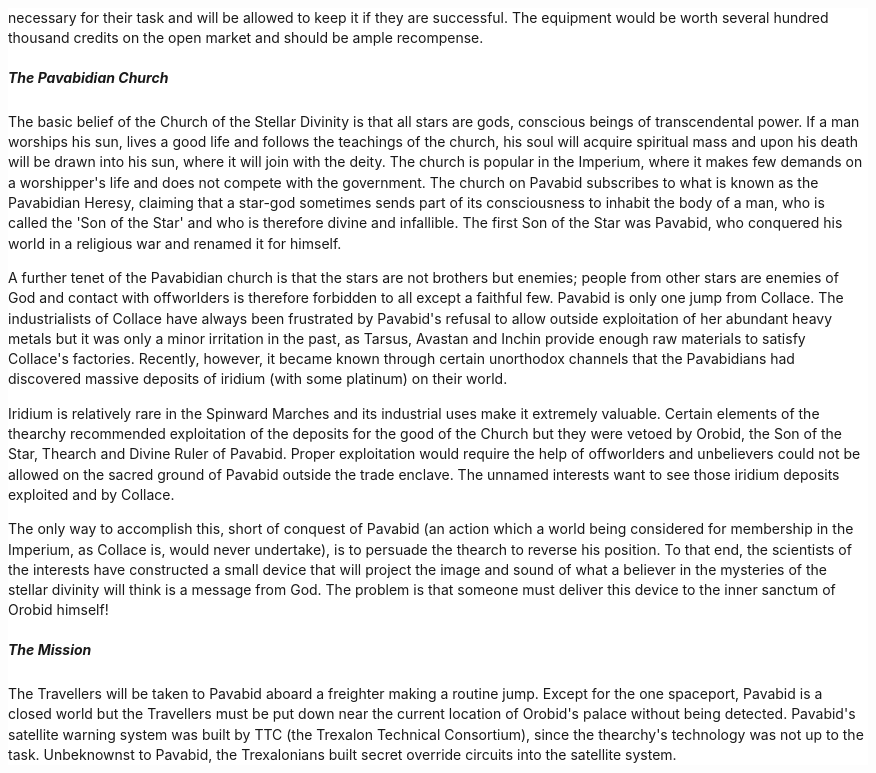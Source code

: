 necessary for their task and will be allowed to keep it if they are
successful. The equipment would be worth several hundred thousand
credits on the open market and should be ample recompense.

##### The Pavabidian Church

The basic belief of the Church of the Stellar Divinity is that all stars are
gods, conscious beings of transcendental power. If a man worships
his sun, lives a good life and follows the teachings of the church, his
soul will acquire spiritual mass and upon his death will be drawn into
his sun, where it will join with the deity. The church is popular in the
Imperium, where it makes few demands on a worshipper's life and does
not compete with the government. The church on Pavabid subscribes
to what is known as the Pavabidian Heresy, claiming that a star-god
sometimes sends part of its consciousness to inhabit the body of a
man, who is called the 'Son of the Star' and who is therefore divine and
infallible. The first Son of the Star was Pavabid, who conquered his
world in a religious war and renamed it for himself.

A further tenet of the Pavabidian church is that the stars are not
brothers but enemies; people from other stars are enemies of God
and contact with offworlders is therefore forbidden to all except a
faithful few. Pavabid is only one jump from Collace. The industrialists
of Collace have always been frustrated by Pavabid's refusal to allow
outside exploitation of her abundant heavy metals but it was only
a minor irritation in the past, as Tarsus, Avastan and Inchin provide
enough raw materials to satisfy Collace's factories. Recently, however,
it became known through certain unorthodox channels that the
Pavabidians had discovered massive deposits of iridium (with some
platinum) on their world.

Iridium is relatively rare in the Spinward Marches and its industrial
uses make it extremely valuable. Certain elements of the thearchy
recommended exploitation of the deposits for the good of the Church
but they were vetoed by Orobid, the Son of the Star, Thearch and
Divine Ruler of Pavabid. Proper exploitation would require the help of
offworlders and unbelievers could not be allowed on the sacred ground
of Pavabid outside the trade enclave. The unnamed interests want to
see those iridium deposits exploited and by Collace.

The only way to accomplish this, short of conquest of Pavabid (an
action which a world being considered for membership in the Imperium,
as Collace is, would never undertake), is to persuade the thearch to
reverse his position. To that end, the scientists of the interests have
constructed a small device that will project the image and sound of
what a believer in the mysteries of the stellar divinity will think is a
message from God. The problem is that someone must deliver this
device to the inner sanctum of Orobid himself!

##### The Mission

The Travellers will be taken to Pavabid aboard a freighter making
a routine jump. Except for the one spaceport, Pavabid is a closed
world but the Travellers must be put down near the current location
of Orobid's palace without being detected. Pavabid's satellite warning
system was built by TTC (the Trexalon Technical Consortium), since the
thearchy's technology was not up to the task. Unbeknownst to Pavabid,
the Trexalonians built secret override circuits into the satellite system.
